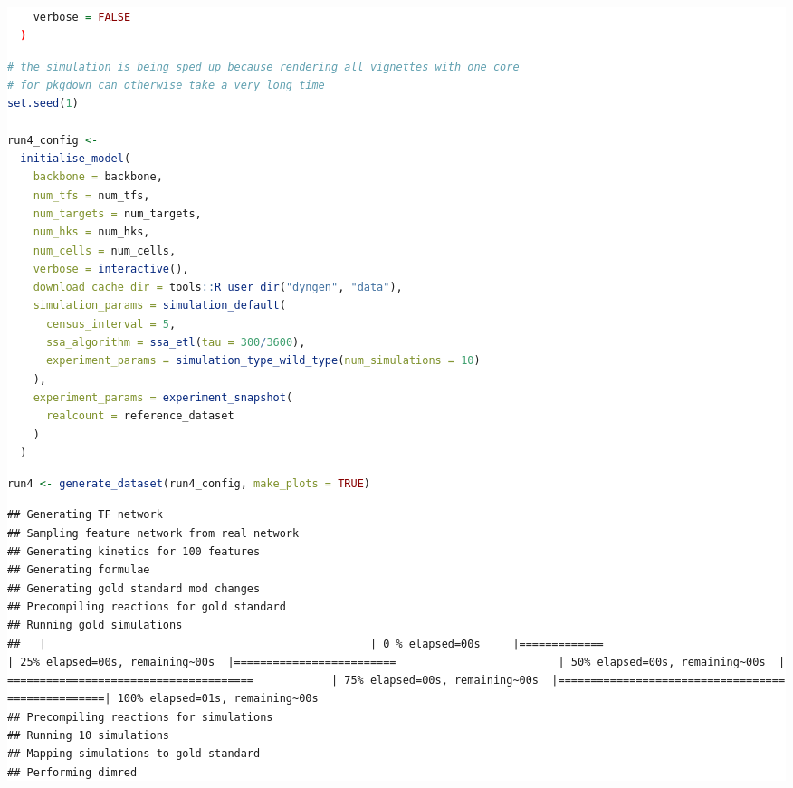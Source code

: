 ``` r
    verbose = FALSE
  )
```

``` r
# the simulation is being sped up because rendering all vignettes with one core
# for pkgdown can otherwise take a very long time
set.seed(1)

run4_config <-
  initialise_model(
    backbone = backbone,
    num_tfs = num_tfs,
    num_targets = num_targets,
    num_hks = num_hks,
    num_cells = num_cells,
    verbose = interactive(),
    download_cache_dir = tools::R_user_dir("dyngen", "data"),
    simulation_params = simulation_default(
      census_interval = 5, 
      ssa_algorithm = ssa_etl(tau = 300/3600),
      experiment_params = simulation_type_wild_type(num_simulations = 10)
    ),
    experiment_params = experiment_snapshot(
      realcount = reference_dataset
    )
  )
```

``` r
run4 <- generate_dataset(run4_config, make_plots = TRUE)
```

    ## Generating TF network
    ## Sampling feature network from real network
    ## Generating kinetics for 100 features
    ## Generating formulae
    ## Generating gold standard mod changes
    ## Precompiling reactions for gold standard
    ## Running gold simulations
    ##   |                                                  | 0 % elapsed=00s     |=============                                     | 25% elapsed=00s, remaining~00s  |=========================                         | 50% elapsed=00s, remaining~00s  |======================================            | 75% elapsed=00s, remaining~00s  |==================================================| 100% elapsed=01s, remaining~00s
    ## Precompiling reactions for simulations
    ## Running 10 simulations
    ## Mapping simulations to gold standard
    ## Performing dimred